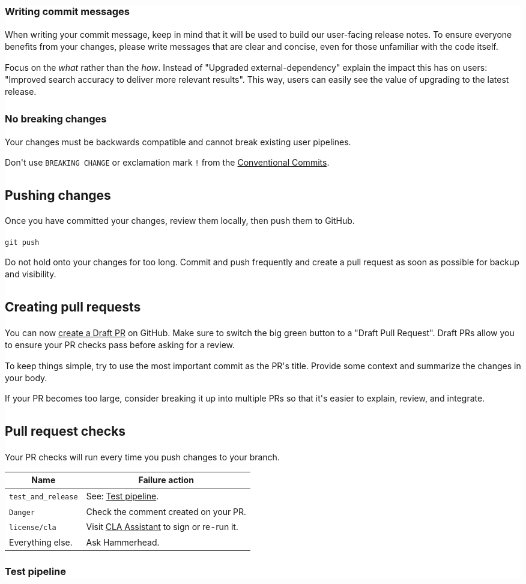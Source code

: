 ### Writing commit messages

When writing your commit message, keep in mind that it will be used to build our user-facing release notes. To ensure everyone benefits from your changes, please write messages that are clear and concise, even for those unfamiliar with the code itself.

Focus on the _what_ rather than the _how_. Instead of "Upgraded external-dependency" explain the impact this has on users: "Improved search accuracy to deliver more relevant results". This way, users can easily see the value of upgrading to the latest release.

### No breaking changes

Your changes must be backwards compatible and cannot break existing user pipelines.

Don't use `BREAKING CHANGE` or exclamation mark `!` from the [Conventional Commits](https://www.conventionalcommits.org/en/v1.0.0/).

## Pushing changes

Once you have committed your changes, review them locally, then push them to GitHub.

```
git push
```

Do not hold onto your changes for too long. Commit and push frequently and create a pull request as soon as possible for backup and visibility.

## Creating pull requests

You can now [create a Draft PR](https://github.com/snyk/cli/compare) on GitHub. Make sure to switch the big green button to a "Draft Pull Request". Draft PRs allow you to ensure your PR checks pass before asking for a review.

To keep things simple, try to use the most important commit as the PR's title. Provide some context and summarize the changes in your body.

If your PR becomes too large, consider breaking it up into multiple PRs so that it's easier to explain, review, and integrate.

## Pull request checks

Your PR checks will run every time you push changes to your branch.

| Name               | Failure action                                                        |
| ------------------ | --------------------------------------------------------------------- |
| `test_and_release` | See: [Test pipeline](#test-pipeline).                                 |
| `Danger`           | Check the comment created on your PR.                                 |
| `license/cla`      | Visit [CLA Assistant](https://cla-assistant.io) to sign or re-run it. |
| Everything else.   | Ask Hammerhead.                                                       |

### Test pipeline
